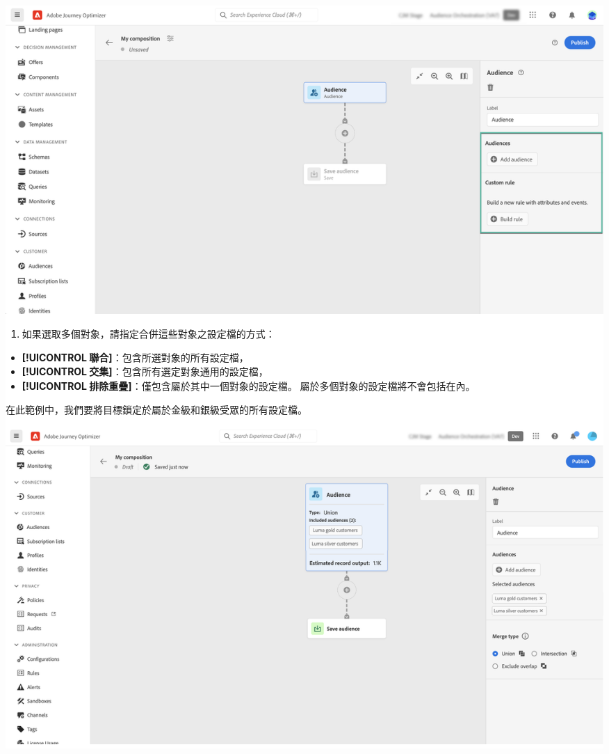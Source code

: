    ![](assets/audiences-choose-audience.png)

1. 如果選取多個對象，請指定合併這些對象之設定檔的方式：

* **[!UICONTROL 聯合]**：包含所選對象的所有設定檔，
* **[!UICONTROL 交集]**：包含所有選定對象通用的設定檔，
* **[!UICONTROL 排除重疊]**：僅包含屬於其中一個對象的設定檔。 屬於多個對象的設定檔將不會包括在內。

在此範例中，我們要將目標鎖定於屬於金級和銀級受眾的所有設定檔。

![](assets/audiences-starting-audience.png)
